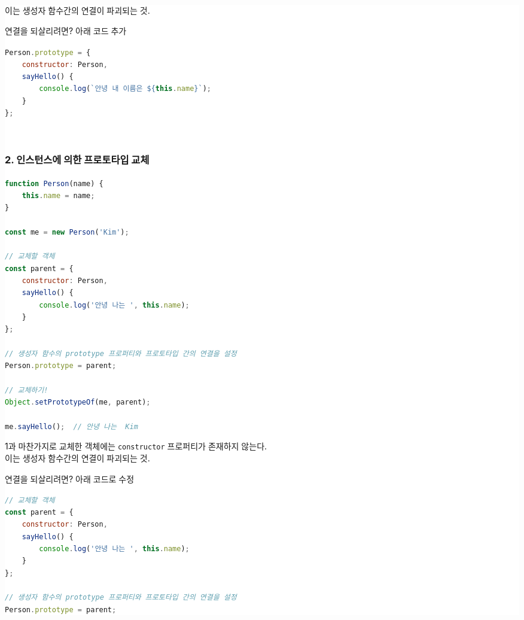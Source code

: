 이는 생성자 함수간의 연결이 파괴되는 것.  

연결을 되살리려면? 아래 코드 추가  
```javascript
Person.prototype = {
    constructor: Person,
    sayHello() {
        console.log(`안녕 내 이름은 ${this.name}`);
    }
};
```

<br>

### 2. 인스턴스에 의한 프로토타입 교체
```javascript
function Person(name) {
    this.name = name;
}

const me = new Person('Kim');

// 교체할 객체
const parent = {
    constructor: Person,
    sayHello() {
        console.log('안녕 나는 ', this.name);
    }
};

// 생성자 함수의 prototype 프로퍼티와 프로토타입 간의 연결을 설정
Person.prototype = parent;

// 교체하기!
Object.setPrototypeOf(me, parent);

me.sayHello();  // 안녕 나는  Kim
```
1과 마찬가지로 교체한 객체에는 `constructor` 프로퍼티가 존재하지 않는다.  
이는 생성자 함수간의 연결이 파괴되는 것.  

연결을 되살리려면? 아래 코드로 수정  
```javascript
// 교체할 객체
const parent = {
    constructor: Person,
    sayHello() {
        console.log('안녕 나는 ', this.name);
    }
};

// 생성자 함수의 prototype 프로퍼티와 프로토타입 간의 연결을 설정
Person.prototype = parent;
```
